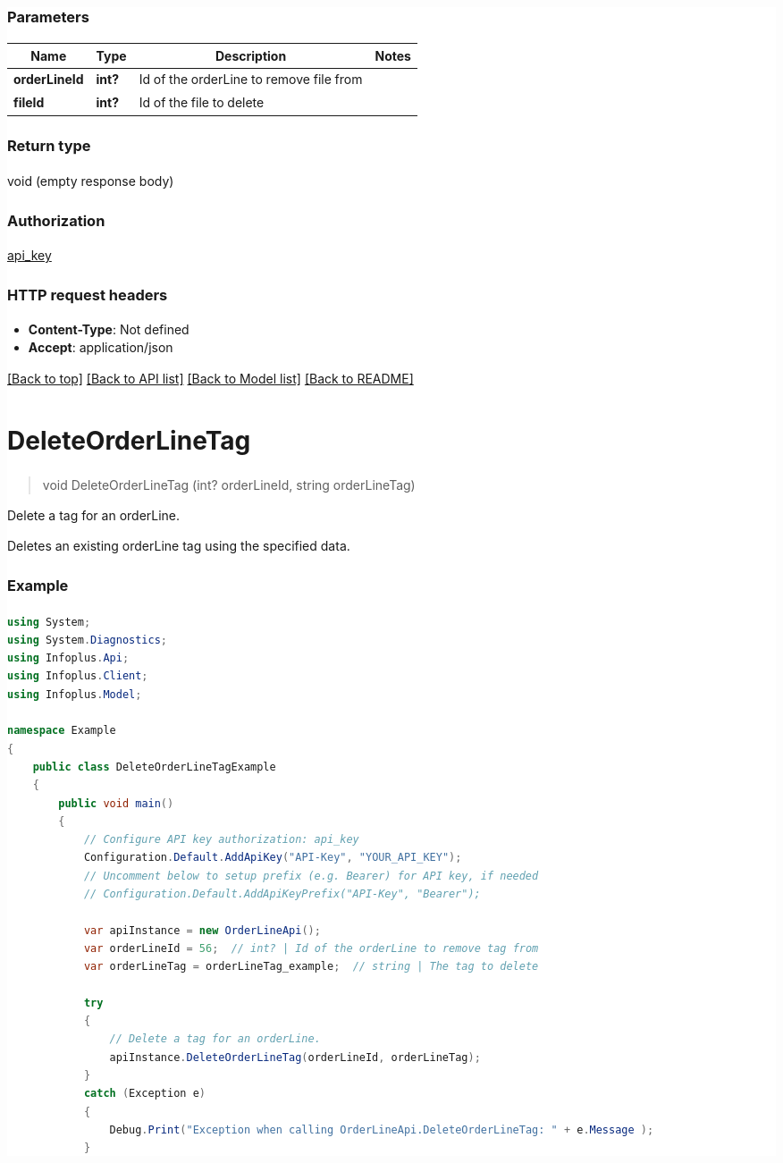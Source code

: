 ### Parameters

Name | Type | Description  | Notes
------------- | ------------- | ------------- | -------------
 **orderLineId** | **int?**| Id of the orderLine to remove file from | 
 **fileId** | **int?**| Id of the file to delete | 

### Return type

void (empty response body)

### Authorization

[api_key](../README.md#api_key)

### HTTP request headers

 - **Content-Type**: Not defined
 - **Accept**: application/json

[[Back to top]](#) [[Back to API list]](../README.md#documentation-for-api-endpoints) [[Back to Model list]](../README.md#documentation-for-models) [[Back to README]](../README.md)

<a name="deleteorderlinetag"></a>
# **DeleteOrderLineTag**
> void DeleteOrderLineTag (int? orderLineId, string orderLineTag)

Delete a tag for an orderLine.

Deletes an existing orderLine tag using the specified data.

### Example
```csharp
using System;
using System.Diagnostics;
using Infoplus.Api;
using Infoplus.Client;
using Infoplus.Model;

namespace Example
{
    public class DeleteOrderLineTagExample
    {
        public void main()
        {
            // Configure API key authorization: api_key
            Configuration.Default.AddApiKey("API-Key", "YOUR_API_KEY");
            // Uncomment below to setup prefix (e.g. Bearer) for API key, if needed
            // Configuration.Default.AddApiKeyPrefix("API-Key", "Bearer");

            var apiInstance = new OrderLineApi();
            var orderLineId = 56;  // int? | Id of the orderLine to remove tag from
            var orderLineTag = orderLineTag_example;  // string | The tag to delete

            try
            {
                // Delete a tag for an orderLine.
                apiInstance.DeleteOrderLineTag(orderLineId, orderLineTag);
            }
            catch (Exception e)
            {
                Debug.Print("Exception when calling OrderLineApi.DeleteOrderLineTag: " + e.Message );
            }
```